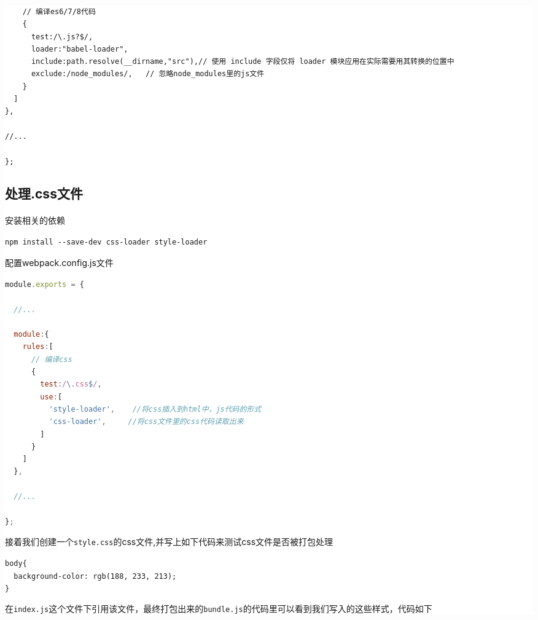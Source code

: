   ```
      // 编译es6/7/8代码
      {
        test:/\.js?$/,
        loader:"babel-loader",
        include:path.resolve(__dirname,"src"),// 使用 include 字段仅将 loader 模块应用在实际需要用其转换的位置中
        exclude:/node_modules/,   // 忽略node_modules里的js文件
      }
    ]
  },

  //...

};
```

## 处理.css文件

安装相关的依赖

`npm install --save-dev css-loader style-loader `

配置webpack.config.js文件

```js
module.exports = {

  //...

  module:{
    rules:[
      // 编译css
      {
        test:/\.css$/,
        use:[
          'style-loader',    //将css插入到html中，js代码的形式
          'css-loader',     //将css文件里的css代码读取出来
        ]
      }
    ]
  },

  //...

};
```
接着我们创建一个`style.css`的css文件,并写上如下代码来测试css文件是否被打包处理
```js{4}
body{
  background-color: rgb(188, 233, 213);
}
```
在`index.js`这个文件下引用该文件，最终打包出来的`bundle.js`的代码里可以看到我们写入的这些样式，代码如下
